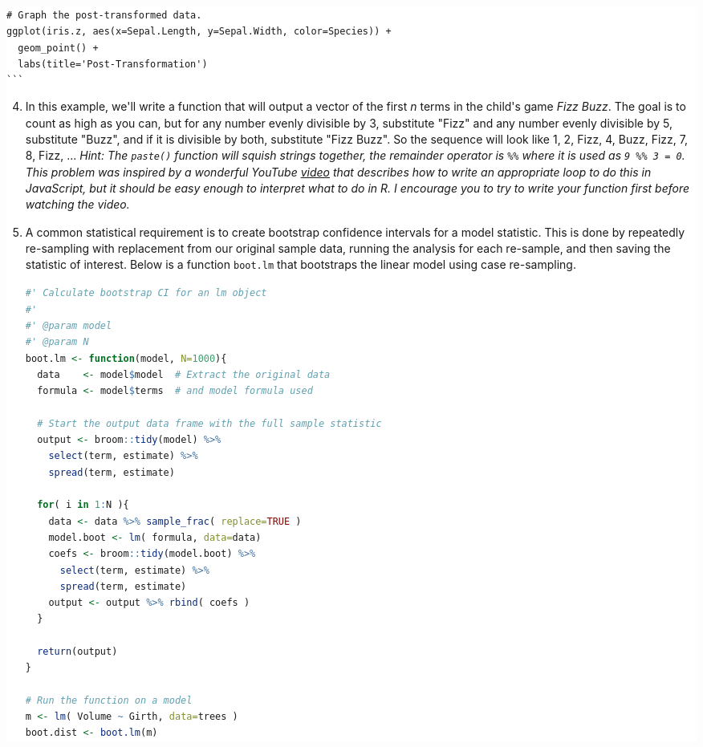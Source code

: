     # Graph the post-transformed data.
    ggplot(iris.z, aes(x=Sepal.Length, y=Sepal.Width, color=Species)) +
      geom_point() +
      labs(title='Post-Transformation')
    ```


4. In this example, we'll write a function that will output a  vector of the first $n$ terms in the child's game *Fizz Buzz*. The goal is to count as high as you can, but for any number evenly divisible by 3, substitute "Fizz" and any number evenly divisible by 5, substitute "Buzz", and if it is divisible by both, substitute "Fizz Buzz". So the sequence will look like 1, 2, Fizz, 4, Buzz, Fizz, 7, 8, Fizz, ... *Hint: The `paste()` function will squish strings together, the remainder operator is `%%` where it is used as `9 %% 3 = 0`. This problem was inspired by a wonderful YouTube [video](https://www.youtube.com/watch?v=QPZ0pIK_wsc) that describes how to write an appropriate loop to do this in JavaScript, but it should be easy enough to interpret what to do in R. I encourage you to try to write your function first before watching the video.*


5. A common statistical requirement is to create bootstrap confidence intervals for a model statistic. This is done by repeatedly re-sampling with replacement from our original sample data, running the analysis for each re-sample, and then saving the statistic of interest. Below is a function `boot.lm` that bootstraps the linear model using case re-sampling.
    
    ```r
    #' Calculate bootstrap CI for an lm object
    #' 
    #' @param model
    #' @param N
    boot.lm <- function(model, N=1000){
      data    <- model$model  # Extract the original data
      formula <- model$terms  # and model formula used
    
      # Start the output data frame with the full sample statistic
      output <- broom::tidy(model) %>% 
        select(term, estimate) %>% 
        spread(term, estimate)
    
      for( i in 1:N ){
        data <- data %>% sample_frac( replace=TRUE )
        model.boot <- lm( formula, data=data)
        coefs <- broom::tidy(model.boot) %>% 
          select(term, estimate) %>% 
          spread(term, estimate)
        output <- output %>% rbind( coefs )
      }  
      
      return(output)
    }
    
    # Run the function on a model
    m <- lm( Volume ~ Girth, data=trees )
    boot.dist <- boot.lm(m)
    